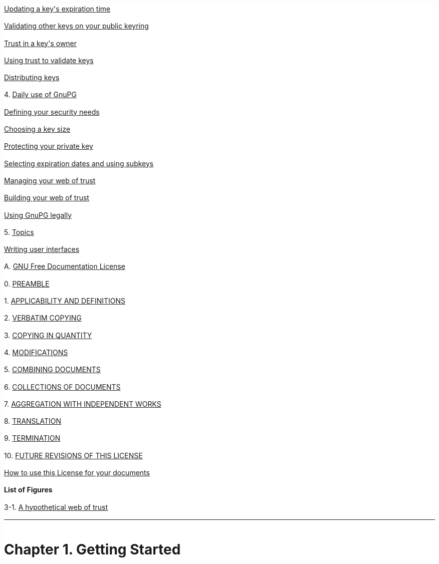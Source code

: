 [Updating a key's expiration time](#AEN329)

[Validating other keys on your public keyring](#AEN335)

[Trust in a key's owner](#AEN346)

[Using trust to validate keys](#AEN385)

[Distributing keys](#AEN464)

​4. [Daily use of GnuPG](#WISE)

[Defining your security needs](#AEN494)

[Choosing a key size](#AEN508)

[Protecting your private key](#AEN513)

[Selecting expiration dates and using subkeys](#AEN526)

[Managing your web of trust](#AEN533)

[Building your web of trust](#AEN554)

[Using GnuPG legally](#AEN564)

​5. [Topics](#MODULES)

[Writing user interfaces](#AEN574)

A. [GNU Free Documentation License](#GFDL)

​0. [PREAMBLE](#AEN604)

​1. [APPLICABILITY AND DEFINITIONS](#AEN609)

​2. [VERBATIM COPYING](#AEN619)

​3. [COPYING IN QUANTITY](#AEN623)

​4. [MODIFICATIONS](#AEN629)

​5. [COMBINING DOCUMENTS](#AEN665)

​6. [COLLECTIONS OF DOCUMENTS](#AEN670)

​7. [AGGREGATION WITH INDEPENDENT WORKS](#AEN674)

​8. [TRANSLATION](#AEN678)

​9. [TERMINATION](#AEN681)

​10. [FUTURE REVISIONS OF THIS LICENSE](#AEN684)

[How to use this License for your documents](#AEN689)

**List of Figures**

3-1. [A hypothetical web of trust](#WOT-EXAMPLES)

* * * * *

Chapter 1. Getting Started
==========================
